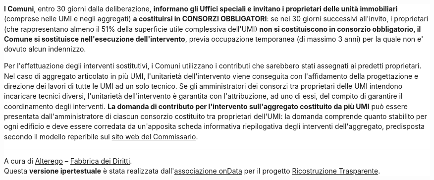 **I Comuni**, entro 30 giorni dalla deliberazione, **informano gli Uffici speciali e invitano i proprietari delle unità immobiliari** (comprese nelle UMI e negli aggregati) **a costituirsi in CONSORZI OBBLIGATORI**: se nei 30 giorni successivi all'invito, i proprietari (che rappresentano almeno il 51% della superficie utile complessiva dell'UMI) **non si costituiscono in consorzio obbligatorio, il Comune si sostituisce nell'esecuzione dell'intervento**, previa occupazione temporanea (di massimo 3 anni) per la quale non e' dovuto alcun indennizzo.

Per l'effettuazione degli interventi sostitutivi, i Comuni utilizzano i contributi che sarebbero stati assegnati ai predetti proprietari.
Nel caso di aggregato articolato in più UMI, l'unitarietà dell'intervento viene conseguita con l'affidamento della progettazione e direzione dei lavori di tutte le UMI ad un solo tecnico.
Se gli amministratori dei consorzi tra proprietari delle UMI intendono incaricare tecnici diversi, l'unitarietà dell'intervento è garantita con l'attribuzione, ad uno di essi, del compito di garantire il coordinamento degli interventi.
**La domanda di contributo per l'intervento sull'aggregato costituito da più UMI** può essere presentata dall'amministratore di ciascun consorzio costituito tra proprietari dell'UMI: la domanda comprende quanto stabilito per ogni edificio e deve essere corredata da un'apposita scheda informativa riepilogativa degli interventi dell'aggregato, predisposta secondo il modello reperibile sul [sito web del Commissario](http://sisma2016.gov.it).

---
<footer>
<div id="about">
A cura di <a href="http://www.fabbricadeidiritti.it/" target="_blank">Alterego</a> – <a href="https://www.facebook.com/fabbricadeidiritti/" target="_blank">Fabbrica dei Diritti</a>.<br>
Questa <strong>versione ipertestuale</strong> è stata realizzata dall'<a target="_blank" href="http://ondata.it">associazione onData</a> per il progetto <a target="_blank" href="http://ricostruzionetrasparente.it/">Ricostruzione Trasparente</a>.
</div>
</footer>